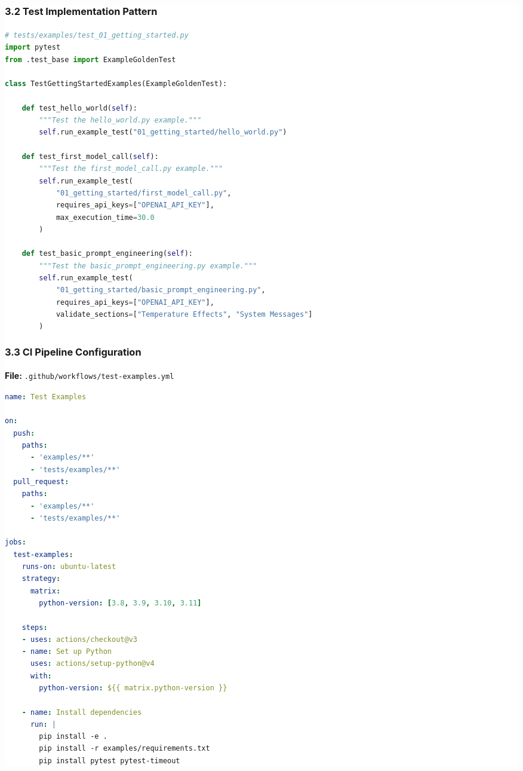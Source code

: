 ### 3.2 Test Implementation Pattern
```python
# tests/examples/test_01_getting_started.py
import pytest
from .test_base import ExampleGoldenTest

class TestGettingStartedExamples(ExampleGoldenTest):
    
    def test_hello_world(self):
        """Test the hello_world.py example."""
        self.run_example_test("01_getting_started/hello_world.py")
    
    def test_first_model_call(self):
        """Test the first_model_call.py example."""
        self.run_example_test(
            "01_getting_started/first_model_call.py",
            requires_api_keys=["OPENAI_API_KEY"],
            max_execution_time=30.0
        )
    
    def test_basic_prompt_engineering(self):
        """Test the basic_prompt_engineering.py example."""
        self.run_example_test(
            "01_getting_started/basic_prompt_engineering.py",
            requires_api_keys=["OPENAI_API_KEY"],
            validate_sections=["Temperature Effects", "System Messages"]
        )
```

### 3.3 CI Pipeline Configuration
**File:** `.github/workflows/test-examples.yml`
```yaml
name: Test Examples

on:
  push:
    paths:
      - 'examples/**'
      - 'tests/examples/**'
  pull_request:
    paths:
      - 'examples/**'
      - 'tests/examples/**'

jobs:
  test-examples:
    runs-on: ubuntu-latest
    strategy:
      matrix:
        python-version: [3.8, 3.9, 3.10, 3.11]
    
    steps:
    - uses: actions/checkout@v3
    - name: Set up Python
      uses: actions/setup-python@v4
      with:
        python-version: ${{ matrix.python-version }}
    
    - name: Install dependencies
      run: |
        pip install -e .
        pip install -r examples/requirements.txt
        pip install pytest pytest-timeout
```